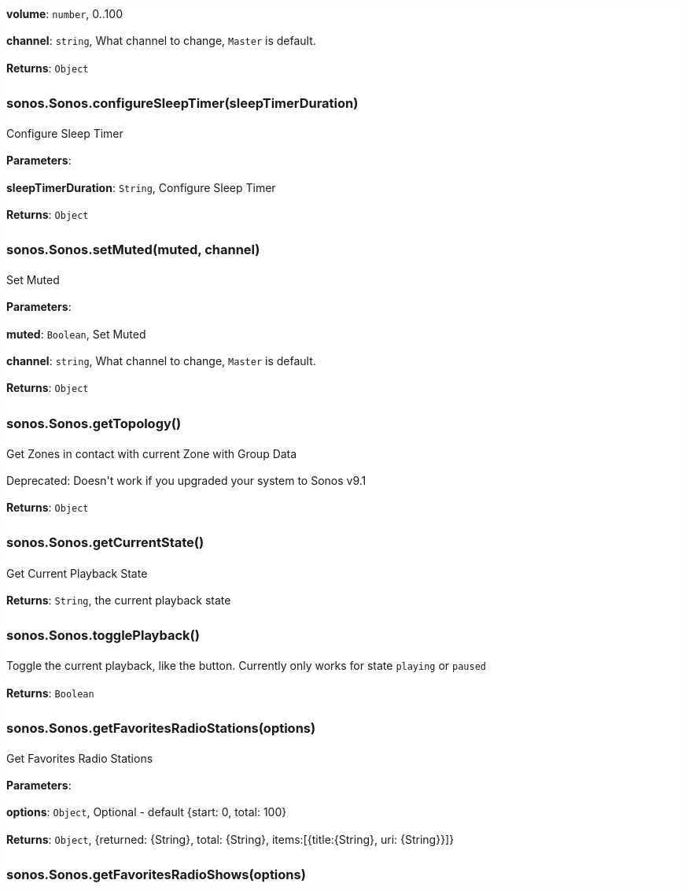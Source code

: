 **volume**: `number`, 0..100

**channel**: `string`, What channel to change, `Master` is default.

**Returns**: `Object`

### sonos.Sonos.configureSleepTimer(sleepTimerDuration)

Configure Sleep Timer

**Parameters**:

**sleepTimerDuration**: `String`, Configure Sleep Timer

**Returns**: `Object`

### sonos.Sonos.setMuted(muted, channel)

Set Muted

**Parameters**:

**muted**: `Boolean`, Set Muted

**channel**: `string`, What channel to change, `Master` is default.

**Returns**: `Object`

### sonos.Sonos.getTopology()

Get Zones in contact with current Zone with Group Data

Deprecated: Doesn't work if you upgraded your system to Sonos v9.1

**Returns**: `Object`

### sonos.Sonos.getCurrentState()

Get Current Playback State

**Returns**: `String`, the current playback state

### sonos.Sonos.togglePlayback()

Toggle the current playback, like the button. Currently only works for state `playing` or `paused`

**Returns**: `Boolean`

### sonos.Sonos.getFavoritesRadioStations(options)

Get Favorites Radio Stations

**Parameters**:

**options**: `Object`, Optional - default {start: 0, total: 100}

**Returns**: `Object`, {returned: {String}, total: {String}, items:[{title:{String}, uri: {String}}]}

### sonos.Sonos.getFavoritesRadioShows(options)
